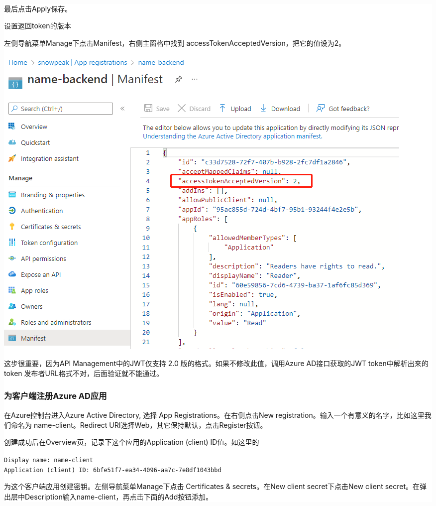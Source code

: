 最后点击Apply保存。

设置返回token的版本

左侧导航菜单Manage下点击Manifest，右侧主窗格中找到 accessTokenAcceptedVersion，把它的值设为2。

![Graphical user interface, application Description automatically generated](../assets/img/20230120_Azure_AD_APIM_12.png)

这步很重要，因为API Management中的JWT仅支持 2.0 版的格式。如果不修改此值，调用Azure AD接口获取的JWT token中解析出来的token 发布者URL格式不对，后面验证就不能通过。

### 为客户端注册Azure AD应用

在Azure控制台进入Azure Active Directory, 选择 App Registrations。在右侧点击New registration。输入一个有意义的名字，比如这里我们命名为 name-client。Redirect URI选择Web，其它保持默认，点击Register按钮。

创建成功后在Overview页，记录下这个应用的Application (client) ID值。如这里的
 ```plaintext
Display name: name-client
Application (client) ID: 6bfe51f7-ea34-4096-aa7c-7e8df1043bbd
```

为这个客户端应用创建密钥。左侧导航菜单Manage下点击 Certificates & secrets。在New client secret下点击New client secret。在弹出层中Description输入name-client，再点击下面的Add按钮添加。
